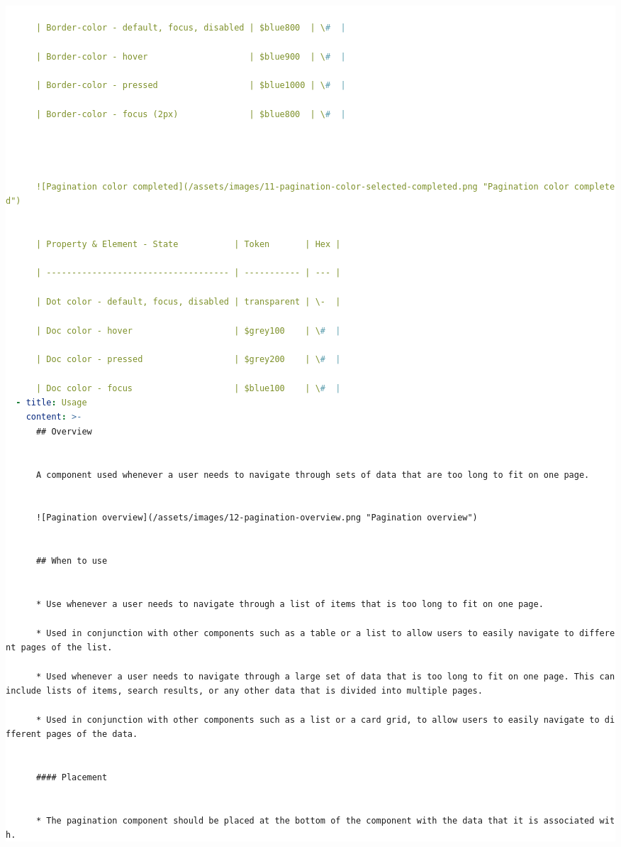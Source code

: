 ```yaml

      | Border-color - default, focus, disabled | $blue800  | \#  |

      | Border-color - hover                    | $blue900  | \#  |

      | Border-color - pressed                  | $blue1000 | \#  |

      | Border-color - focus (2px)              | $blue800  | \#  |




      ![Pagination color completed](/assets/images/11-pagination-color-selected-completed.png "Pagination color completed")


      | Property & Element - State           | Token       | Hex |

      | ------------------------------------ | ----------- | --- |

      | Dot color - default, focus, disabled | transparent | \-  |

      | Doc color - hover                    | $grey100    | \#  |

      | Doc color - pressed                  | $grey200    | \#  |

      | Doc color - focus                    | $blue100    | \#  |
  - title: Usage
    content: >-
      ## Overview


      A component used whenever a user needs to navigate through sets of data that are too long to fit on one page.


      ![Pagination overview](/assets/images/12-pagination-overview.png "Pagination overview")


      ## When to use


      * Use whenever a user needs to navigate through a list of items that is too long to fit on one page.

      * Used in conjunction with other components such as a table or a list to allow users to easily navigate to different pages of the list.

      * Used whenever a user needs to navigate through a large set of data that is too long to fit on one page. This can include lists of items, search results, or any other data that is divided into multiple pages.

      * Used in conjunction with other components such as a list or a card grid, to allow users to easily navigate to different pages of the data.


      #### Placement


      * The pagination component should be placed at the bottom of the component with the data that it is associated with.

```